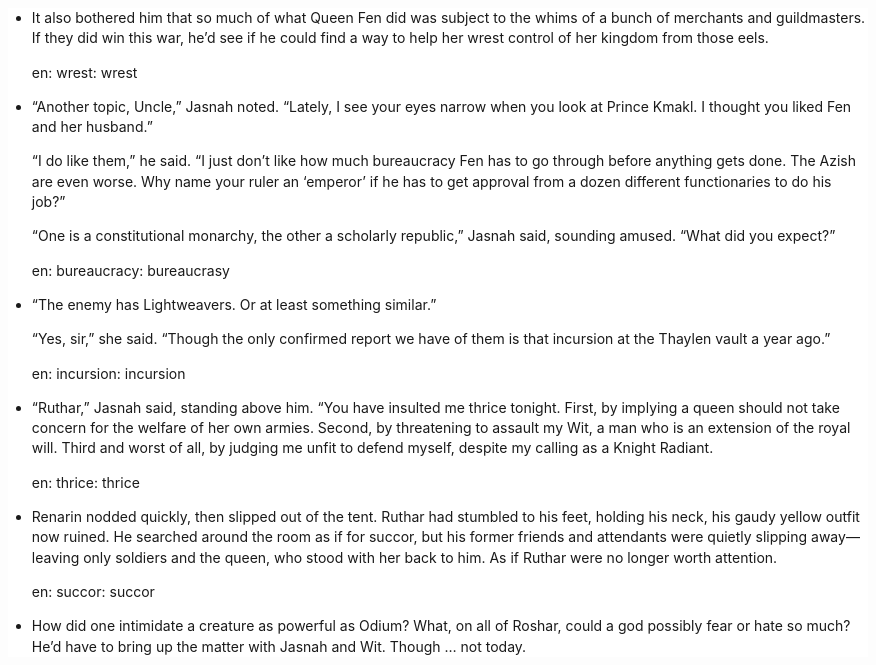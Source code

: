 - It also bothered him that so much of what Queen Fen did was subject to the whims of a bunch of merchants and guildmasters. If they did win this war, he’d see if he could find a way to help her wrest control of her kingdom from those eels.

    <div markdown="1" class="tagged-entries">

    en: wrest: wrest

    </div>

- “Another topic, Uncle,” Jasnah noted. “Lately, I see your eyes narrow when you look at Prince Kmakl. I thought you liked Fen and her husband.”

    “I do like them,” he said. “I just don’t like how much bureaucracy Fen has to go through before anything gets done. The Azish are even worse. Why name your ruler an ‘emperor’ if he has to get approval from a dozen different functionaries to do his job?”

    “One is a constitutional monarchy, the other a scholarly republic,” Jasnah said, sounding amused. “What did you expect?”

    <div markdown="1" class="tagged-entries">

    en: bureaucracy: bureaucrasy

    </div>

- “The enemy has Lightweavers. Or at least something similar.”

    “Yes, sir,” she said. “Though the only confirmed report we have of them is that incursion at the Thaylen vault a year ago.”

    <div markdown="1" class="tagged-entries">

    en: incursion: incursion

    </div>

- “Ruthar,” Jasnah said, standing above him. “You have insulted me thrice tonight. First, by implying a queen should not take concern for the welfare of her own armies. Second, by threatening to assault my Wit, a man who is an extension of the royal will. Third and worst of all, by judging me unfit to defend myself, despite my calling as a Knight Radiant.

    <div markdown="1" class="tagged-entries">

    en: thrice: thrice

    </div>

- Renarin nodded quickly, then slipped out of the tent. Ruthar had stumbled to his feet, holding his neck, his gaudy yellow outfit now ruined. He searched around the room as if for succor, but his former friends and attendants were quietly slipping away—leaving only soldiers and the queen, who stood with her back to him. As if Ruthar were no longer worth attention.

    <div markdown="1" class="tagged-entries">

    en: succor: succor

    </div>

- How did one intimidate a creature as powerful as Odium? What, on all of Roshar, could a god possibly fear or hate so much? He’d have to bring up the matter with Jasnah and Wit. Though … not today.
